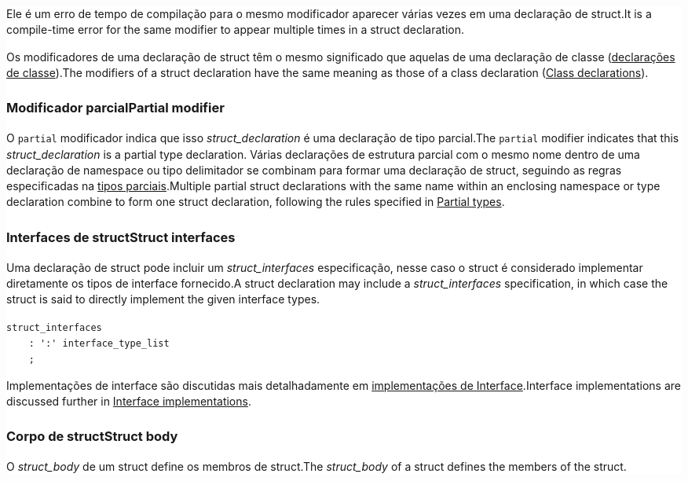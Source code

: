 <span data-ttu-id="b67c7-116">Ele é um erro de tempo de compilação para o mesmo modificador aparecer várias vezes em uma declaração de struct.</span><span class="sxs-lookup"><span data-stu-id="b67c7-116">It is a compile-time error for the same modifier to appear multiple times in a struct declaration.</span></span>

<span data-ttu-id="b67c7-117">Os modificadores de uma declaração de struct têm o mesmo significado que aquelas de uma declaração de classe ([declarações de classe](classes.md#class-declarations)).</span><span class="sxs-lookup"><span data-stu-id="b67c7-117">The modifiers of a struct declaration have the same meaning as those of a class declaration ([Class declarations](classes.md#class-declarations)).</span></span>

### <a name="partial-modifier"></a><span data-ttu-id="b67c7-118">Modificador parcial</span><span class="sxs-lookup"><span data-stu-id="b67c7-118">Partial modifier</span></span>

<span data-ttu-id="b67c7-119">O `partial` modificador indica que isso *struct_declaration* é uma declaração de tipo parcial.</span><span class="sxs-lookup"><span data-stu-id="b67c7-119">The `partial` modifier indicates that this *struct_declaration* is a partial type declaration.</span></span> <span data-ttu-id="b67c7-120">Várias declarações de estrutura parcial com o mesmo nome dentro de uma declaração de namespace ou tipo delimitador se combinam para formar uma declaração de struct, seguindo as regras especificadas na [tipos parciais](classes.md#partial-types).</span><span class="sxs-lookup"><span data-stu-id="b67c7-120">Multiple partial struct declarations with the same name within an enclosing namespace or type declaration combine to form one struct declaration, following the rules specified in [Partial types](classes.md#partial-types).</span></span>

### <a name="struct-interfaces"></a><span data-ttu-id="b67c7-121">Interfaces de struct</span><span class="sxs-lookup"><span data-stu-id="b67c7-121">Struct interfaces</span></span>

<span data-ttu-id="b67c7-122">Uma declaração de struct pode incluir um *struct_interfaces* especificação, nesse caso o struct é considerado implementar diretamente os tipos de interface fornecido.</span><span class="sxs-lookup"><span data-stu-id="b67c7-122">A struct declaration may include a *struct_interfaces* specification, in which case the struct is said to directly implement the given interface types.</span></span>

```antlr
struct_interfaces
    : ':' interface_type_list
    ;
```

<span data-ttu-id="b67c7-123">Implementações de interface são discutidas mais detalhadamente em [implementações de Interface](interfaces.md#interface-implementations).</span><span class="sxs-lookup"><span data-stu-id="b67c7-123">Interface implementations are discussed further in [Interface implementations](interfaces.md#interface-implementations).</span></span>

### <a name="struct-body"></a><span data-ttu-id="b67c7-124">Corpo de struct</span><span class="sxs-lookup"><span data-stu-id="b67c7-124">Struct body</span></span>

<span data-ttu-id="b67c7-125">O *struct_body* de um struct define os membros de struct.</span><span class="sxs-lookup"><span data-stu-id="b67c7-125">The *struct_body* of a struct defines the members of the struct.</span></span>
